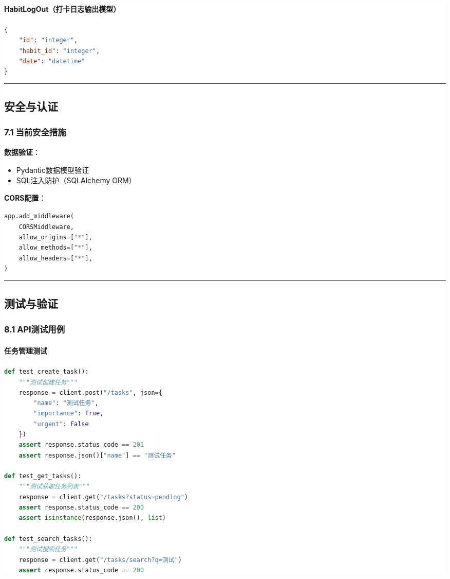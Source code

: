 #### HabitLogOut（打卡日志输出模型）
```json
{
    "id": "integer",
    "habit_id": "integer",
    "date": "datetime"
}
```

---

## 安全与认证

### 7.1 当前安全措施

**数据验证**：
- Pydantic数据模型验证
- SQL注入防护（SQLAlchemy ORM）

**CORS配置**：
```python
app.add_middleware(
    CORSMiddleware,
    allow_origins=["*"],
    allow_methods=["*"],
    allow_headers=["*"],
)
```

---

## 测试与验证

### 8.1 API测试用例

#### 任务管理测试
```python
def test_create_task():
    """测试创建任务"""
    response = client.post("/tasks", json={
        "name": "测试任务",
        "importance": True,
        "urgent": False
    })
    assert response.status_code == 201
    assert response.json()["name"] == "测试任务"

def test_get_tasks():
    """测试获取任务列表"""
    response = client.get("/tasks?status=pending")
    assert response.status_code == 200
    assert isinstance(response.json(), list)

def test_search_tasks():
    """测试搜索任务"""
    response = client.get("/tasks/search?q=测试")
    assert response.status_code == 200
```
